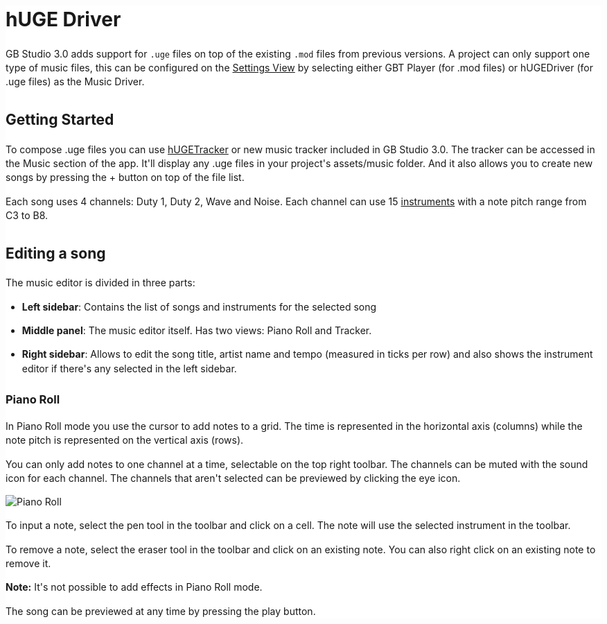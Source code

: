 # hUGE Driver

GB Studio 3.0 adds support for `.uge` files on top of the existing `.mod` files from previous versions. A project can only support one type of music files, this can be configured on the [Settings View](/docs/settings/#music-driver) by selecting either GBT Player (for .mod files) or hUGEDriver (for .uge files) as the Music Driver.

## Getting Started

To compose .uge files you can use
[hUGETracker](https://nickfa.ro/index.php/HUGETracker) or
new music tracker included in GB Studio 3.0. The tracker can be accessed
in the Music section of the app. It'll display any .uge files in your
project\'s assets/music folder. And it also allows you to create new
songs by pressing the + button on top of the file list.

Each song uses 4 channels: Duty 1, Duty 2, Wave and Noise. Each channel
can use 15 [instruments](#instruments) with a note pitch
range from C3 to B8.

## Editing a song

The music editor is divided in three parts:

-   **Left sidebar**: Contains the list of songs and instruments for the selected song

-   **Middle panel**: The music editor itself. Has two views: Piano Roll and Tracker.

-   **Right sidebar**: Allows to edit the song title, artist name and tempo (measured in ticks per row) and also shows the instrument editor if there's any selected in the left sidebar.

### Piano Roll

In Piano Roll mode you use the cursor to add notes to a grid. The time
is represented in the horizontal axis (columns) while the note pitch is
represented on the vertical axis (rows).

You can only add notes to one channel at a time, selectable on the top
right toolbar. The channels can be muted with the sound icon for each
channel. The channels that aren't selected can be previewed by clicking the
eye icon.

<img title="Piano Roll" src="/de/img/screenshots/music-editor-piano.png" width="1241" />

To input a note, select the pen tool in the toolbar and click on a cell.
The note will use the selected instrument in the toolbar.

To remove a note, select the eraser tool in the toolbar and click on an
existing note. You can also right click on an existing note to remove
it.

**Note:** It's not possible to add effects in Piano Roll mode.

The song can be previewed at any time by pressing the play button.
